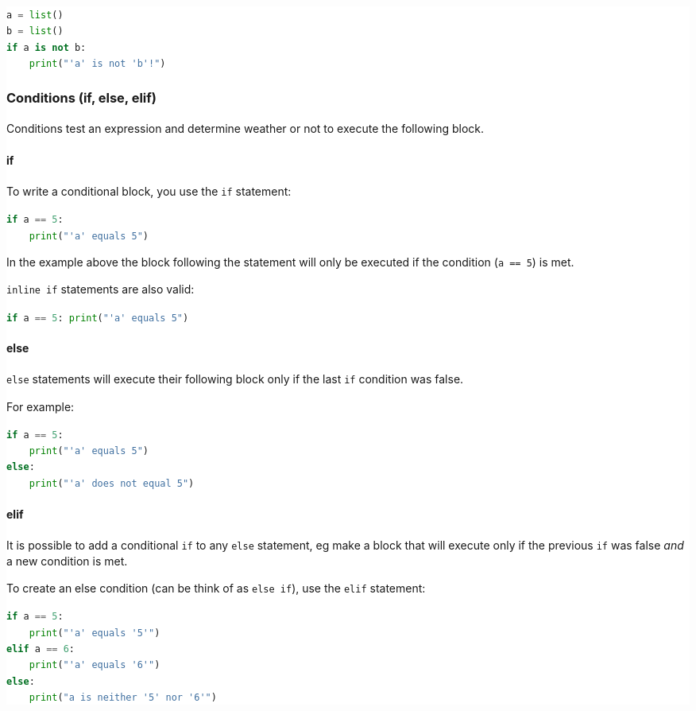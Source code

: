 ```Python
a = list()
b = list()
if a is not b:
    print("'a' is not 'b'!")
```

### Conditions (if, else, elif)

Conditions test an expression and determine weather or not to execute the following block.

#### if

To write a conditional block, you use the ```if``` statement:

```Python
if a == 5:
    print("'a' equals 5")
```

In the example above the block following the statement will only be executed if the condition (```a == 5```) is met.

```inline if``` statements are also valid:

```Python
if a == 5: print("'a' equals 5")
```

#### else

```else``` statements will execute their following block only if the last ```if``` condition was false.

For example:

```Python
if a == 5:
    print("'a' equals 5")
else:
    print("'a' does not equal 5")
```

#### elif

It is possible to add a conditional ```if``` to any ```else``` statement, eg make a block that will execute only if the previous ```if``` was false *and* a new condition is met.

To create an else condition (can be think of as ```else if```), use the ```elif``` statement:

```Python
if a == 5:
    print("'a' equals '5'")
elif a == 6:
    print("'a' equals '6'")
else:
    print("a is neither '5' nor '6'")
```
